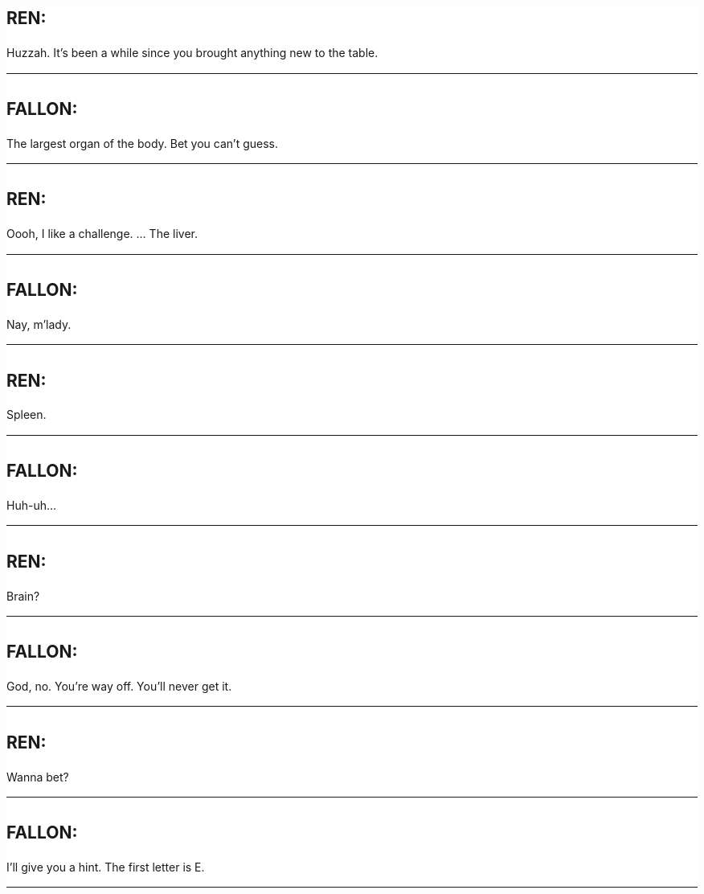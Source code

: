 
## REN:
Huzzah. It’s been a while since you brought anything new to the table.

---

## FALLON:
The largest organ of the body. Bet you can’t guess.

---

## REN:
Oooh, I like a challenge. … The liver.

---

## FALLON:
Nay, m’lady.

---

## REN:
Spleen.

---

## FALLON:
Huh-uh…

---

## REN:
Brain?

---

## FALLON:
God, no. You’re way off. You’ll never get it.

---

## REN:
Wanna bet?

---

## FALLON:
I’ll give you a hint. The first letter is E.

---